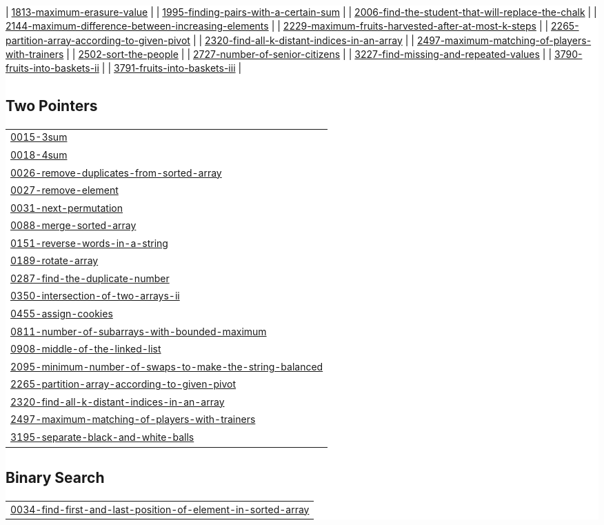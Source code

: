 | [1813-maximum-erasure-value](https://github.com/Gaurang-Khator/LeetCode-Problem-Solving/tree/master/1813-maximum-erasure-value) |
| [1995-finding-pairs-with-a-certain-sum](https://github.com/Gaurang-Khator/LeetCode-Problem-Solving/tree/master/1995-finding-pairs-with-a-certain-sum) |
| [2006-find-the-student-that-will-replace-the-chalk](https://github.com/Gaurang-Khator/LeetCode-Problem-Solving/tree/master/2006-find-the-student-that-will-replace-the-chalk) |
| [2144-maximum-difference-between-increasing-elements](https://github.com/Gaurang-Khator/LeetCode-Problem-Solving/tree/master/2144-maximum-difference-between-increasing-elements) |
| [2229-maximum-fruits-harvested-after-at-most-k-steps](https://github.com/Gaurang-Khator/LeetCode-Problem-Solving/tree/master/2229-maximum-fruits-harvested-after-at-most-k-steps) |
| [2265-partition-array-according-to-given-pivot](https://github.com/Gaurang-Khator/LeetCode-Problem-Solving/tree/master/2265-partition-array-according-to-given-pivot) |
| [2320-find-all-k-distant-indices-in-an-array](https://github.com/Gaurang-Khator/LeetCode-Problem-Solving/tree/master/2320-find-all-k-distant-indices-in-an-array) |
| [2497-maximum-matching-of-players-with-trainers](https://github.com/Gaurang-Khator/LeetCode-Problem-Solving/tree/master/2497-maximum-matching-of-players-with-trainers) |
| [2502-sort-the-people](https://github.com/Gaurang-Khator/LeetCode-Problem-Solving/tree/master/2502-sort-the-people) |
| [2727-number-of-senior-citizens](https://github.com/Gaurang-Khator/LeetCode-Problem-Solving/tree/master/2727-number-of-senior-citizens) |
| [3227-find-missing-and-repeated-values](https://github.com/Gaurang-Khator/LeetCode-Problem-Solving/tree/master/3227-find-missing-and-repeated-values) |
| [3790-fruits-into-baskets-ii](https://github.com/Gaurang-Khator/LeetCode-Problem-Solving/tree/master/3790-fruits-into-baskets-ii) |
| [3791-fruits-into-baskets-iii](https://github.com/Gaurang-Khator/LeetCode-Problem-Solving/tree/master/3791-fruits-into-baskets-iii) |
## Two Pointers
|  |
| ------- |
| [0015-3sum](https://github.com/Gaurang-Khator/LeetCode-Problem-Solving/tree/master/0015-3sum) |
| [0018-4sum](https://github.com/Gaurang-Khator/LeetCode-Problem-Solving/tree/master/0018-4sum) |
| [0026-remove-duplicates-from-sorted-array](https://github.com/Gaurang-Khator/LeetCode-Problem-Solving/tree/master/0026-remove-duplicates-from-sorted-array) |
| [0027-remove-element](https://github.com/Gaurang-Khator/LeetCode-Problem-Solving/tree/master/0027-remove-element) |
| [0031-next-permutation](https://github.com/Gaurang-Khator/LeetCode-Problem-Solving/tree/master/0031-next-permutation) |
| [0088-merge-sorted-array](https://github.com/Gaurang-Khator/LeetCode-Problem-Solving/tree/master/0088-merge-sorted-array) |
| [0151-reverse-words-in-a-string](https://github.com/Gaurang-Khator/LeetCode-Problem-Solving/tree/master/0151-reverse-words-in-a-string) |
| [0189-rotate-array](https://github.com/Gaurang-Khator/LeetCode-Problem-Solving/tree/master/0189-rotate-array) |
| [0287-find-the-duplicate-number](https://github.com/Gaurang-Khator/LeetCode-Problem-Solving/tree/master/0287-find-the-duplicate-number) |
| [0350-intersection-of-two-arrays-ii](https://github.com/Gaurang-Khator/LeetCode-Problem-Solving/tree/master/0350-intersection-of-two-arrays-ii) |
| [0455-assign-cookies](https://github.com/Gaurang-Khator/LeetCode-Problem-Solving/tree/master/0455-assign-cookies) |
| [0811-number-of-subarrays-with-bounded-maximum](https://github.com/Gaurang-Khator/LeetCode-Problem-Solving/tree/master/0811-number-of-subarrays-with-bounded-maximum) |
| [0908-middle-of-the-linked-list](https://github.com/Gaurang-Khator/LeetCode-Problem-Solving/tree/master/0908-middle-of-the-linked-list) |
| [2095-minimum-number-of-swaps-to-make-the-string-balanced](https://github.com/Gaurang-Khator/LeetCode-Problem-Solving/tree/master/2095-minimum-number-of-swaps-to-make-the-string-balanced) |
| [2265-partition-array-according-to-given-pivot](https://github.com/Gaurang-Khator/LeetCode-Problem-Solving/tree/master/2265-partition-array-according-to-given-pivot) |
| [2320-find-all-k-distant-indices-in-an-array](https://github.com/Gaurang-Khator/LeetCode-Problem-Solving/tree/master/2320-find-all-k-distant-indices-in-an-array) |
| [2497-maximum-matching-of-players-with-trainers](https://github.com/Gaurang-Khator/LeetCode-Problem-Solving/tree/master/2497-maximum-matching-of-players-with-trainers) |
| [3195-separate-black-and-white-balls](https://github.com/Gaurang-Khator/LeetCode-Problem-Solving/tree/master/3195-separate-black-and-white-balls) |
## Binary Search
|  |
| ------- |
| [0034-find-first-and-last-position-of-element-in-sorted-array](https://github.com/Gaurang-Khator/LeetCode-Problem-Solving/tree/master/0034-find-first-and-last-position-of-element-in-sorted-array) |